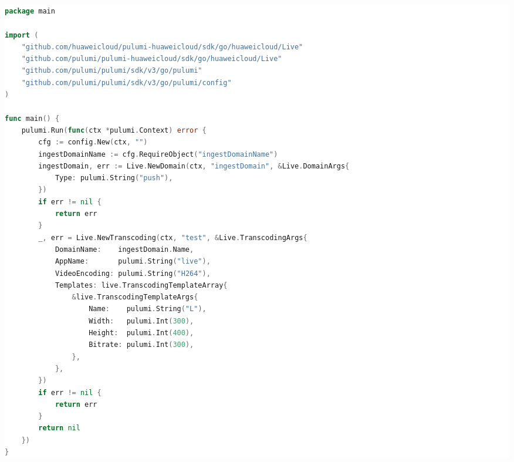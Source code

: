 
</pulumi-choosable>
</div>


<div>
<pulumi-choosable type="language" values="go">

```go
package main

import (
	"github.com/huaweicloud/pulumi-huaweicloud/sdk/go/huaweicloud/Live"
	"github.com/pulumi/pulumi-huaweicloud/sdk/go/huaweicloud/Live"
	"github.com/pulumi/pulumi/sdk/v3/go/pulumi"
	"github.com/pulumi/pulumi/sdk/v3/go/pulumi/config"
)

func main() {
	pulumi.Run(func(ctx *pulumi.Context) error {
		cfg := config.New(ctx, "")
		ingestDomainName := cfg.RequireObject("ingestDomainName")
		ingestDomain, err := Live.NewDomain(ctx, "ingestDomain", &Live.DomainArgs{
			Type: pulumi.String("push"),
		})
		if err != nil {
			return err
		}
		_, err = Live.NewTranscoding(ctx, "test", &Live.TranscodingArgs{
			DomainName:    ingestDomain.Name,
			AppName:       pulumi.String("live"),
			VideoEncoding: pulumi.String("H264"),
			Templates: live.TranscodingTemplateArray{
				&live.TranscodingTemplateArgs{
					Name:    pulumi.String("L"),
					Width:   pulumi.Int(300),
					Height:  pulumi.Int(400),
					Bitrate: pulumi.Int(300),
				},
			},
		})
		if err != nil {
			return err
		}
		return nil
	})
}
```


</pulumi-choosable>
</div>


<div>
<pulumi-choosable type="language" values="java">
